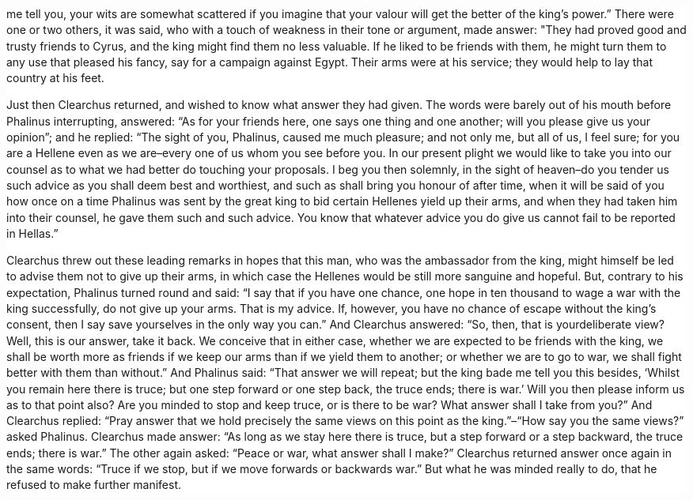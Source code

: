 me tell you, your wits are somewhat scattered if you imagine that your
valour will get the better of the king’s power.” There were one or two
others, it was said, who with a touch of weakness in their tone or
argument, made answer: "They had proved good and trusty friends to
Cyrus, and the king might find them no less valuable. If he liked to be
friends with them, he might turn them to any use that pleased his fancy,
say for a campaign against Egypt. Their arms were at his service; they
would help to lay that country at his feet.

Just then Clearchus returned, and wished to know what answer they had
given. The words were barely out of his mouth before Phalinus
interrupting, answered: “As for your friends here, one says one thing
and one another; will you please give us your opinion”; and he replied:
“The sight of you, Phalinus, caused me much pleasure; and not only me,
but all of us, I feel sure; for you are a Hellene even as we are–every
one of us whom you see before you. In our present plight we would like
to take you into our counsel as to what we had better do touching your
proposals. I beg you then solemnly, in the sight of heaven–do you tender
us such advice as you shall deem best and worthiest, and such as shall
bring you honour of after time, when it will be said of you how once on
a time Phalinus was sent by the great king to bid certain Hellenes yield
up their arms, and when they had taken him into their counsel, he gave
them such and such advice. You know that whatever advice you do give us
cannot fail to be reported in Hellas.”

Clearchus threw out these leading remarks in hopes that this man, who
was the ambassador from the king, might himself be led to advise them
not to give up their arms, in which case the Hellenes would be still
more sanguine and hopeful. But, contrary to his expectation, Phalinus
turned round and said: “I say that if you have one chance, one hope in
ten thousand to wage a war with the king successfully, do not give up
your arms. That is my advice. If, however, you have no chance of escape
without the king’s consent, then I say save yourselves in the only way
you can.” And Clearchus answered: “So, then, that is yourdeliberate
view? Well, this is our answer, take it back. We conceive that in either
case, whether we are expected to be friends with the king, we shall be
worth more as friends if we keep our arms than if we yield them to
another; or whether we are to go to war, we shall fight better with them
than without.” And Phalinus said: “That answer we will repeat; but the
king bade me tell you this besides, ‘Whilst you remain here there is
truce; but one step forward or one step back, the truce ends; there is
war.’ Will you then please inform us as to that point also? Are you
minded to stop and keep truce, or is there to be war? What answer shall
I take from you?” And Clearchus replied: “Pray answer that we hold
precisely the same views on this point as the king.”–“How say you the
same views?” asked Phalinus. Clearchus made answer: “As long as we stay
here there is truce, but a step forward or a step backward, the truce
ends; there is war.” The other again asked: “Peace or war, what answer
shall I make?” Clearchus returned answer once again in the same words:
“Truce if we stop, but if we move forwards or backwards war.” But what
he was minded really to do, that he refused to make further manifest.
